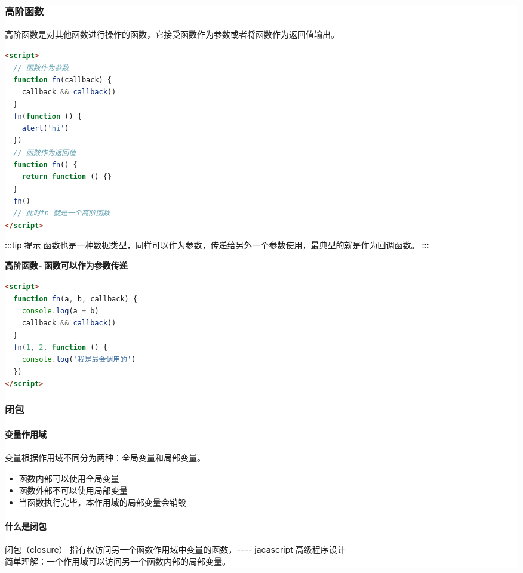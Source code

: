 ### 高阶函数

高阶函数是对其他函数进行操作的函数，它接受函数作为参数或者将函数作为返回值输出。 <br />

```html
<script>
  // 函数作为参数
  function fn(callback) {
    callback && callback()
  }
  fn(function () {
    alert('hi')
  })
  // 函数作为返回值
  function fn() {
    return function () {}
  }
  fn()
  // 此时fn 就是一个高阶函数
</script>
```

:::tip 提示
函数也是一种数据类型，同样可以作为参数，传递给另外一个参数使用，最典型的就是作为回调函数。
:::

<strong> 高阶函数- 函数可以作为参数传递</strong>

```html
<script>
  function fn(a, b, callback) {
    console.log(a + b)
    callback && callback()
  }
  fn(1, 2, function () {
    console.log('我是最会调用的')
  })
</script>
```

### 闭包

#### 变量作用域

变量根据作用域不同分为两种：全局变量和局部变量。 <br />

- 函数内部可以使用全局变量
- 函数外部不可以使用局部变量
- 当函数执行完毕，本作用域的局部变量会销毁

#### 什么是闭包

闭包（closure） 指有权访问另一个函数作用域中变量的函数，---- jacascript 高级程序设计 <br />
简单理解：一个作用域可以访问另一个函数内部的局部变量。 <br />
